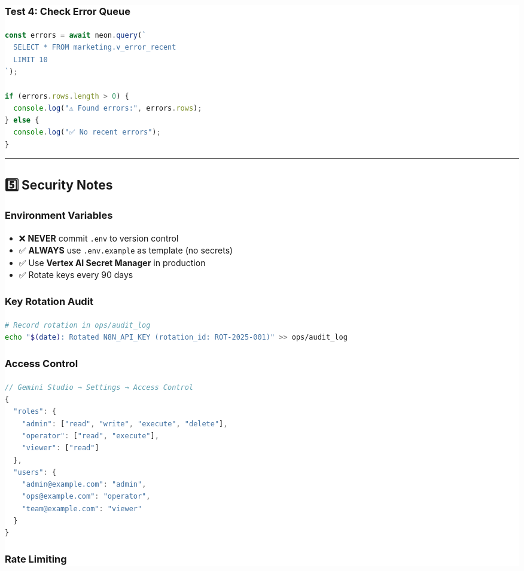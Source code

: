 ### Test 4: Check Error Queue

```javascript
const errors = await neon.query(`
  SELECT * FROM marketing.v_error_recent
  LIMIT 10
`);

if (errors.rows.length > 0) {
  console.log("⚠️ Found errors:", errors.rows);
} else {
  console.log("✅ No recent errors");
}
```

---

## 5️⃣ Security Notes

### Environment Variables

- ❌ **NEVER** commit `.env` to version control
- ✅ **ALWAYS** use `.env.example` as template (no secrets)
- ✅ Use **Vertex AI Secret Manager** in production
- ✅ Rotate keys every 90 days

### Key Rotation Audit

```bash
# Record rotation in ops/audit_log
echo "$(date): Rotated N8N_API_KEY (rotation_id: ROT-2025-001)" >> ops/audit_log
```

### Access Control

```javascript
// Gemini Studio → Settings → Access Control
{
  "roles": {
    "admin": ["read", "write", "execute", "delete"],
    "operator": ["read", "execute"],
    "viewer": ["read"]
  },
  "users": {
    "admin@example.com": "admin",
    "ops@example.com": "operator",
    "team@example.com": "viewer"
  }
}
```

### Rate Limiting
